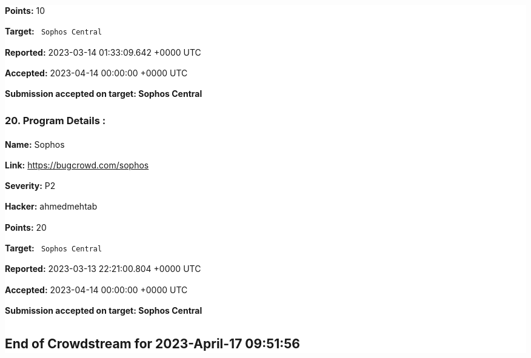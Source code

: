  **Points:** 10 

 **Target:** ` Sophos Central` 

 **Reported:** 2023-03-14 01:33:09.642 +0000 UTC 

 **Accepted:** 2023-04-14 00:00:00 +0000 UTC 

 **Submission accepted on target: Sophos Central** 

### 20. Program Details : 

**Name:** Sophos 

 **Link:** <https://bugcrowd.com/sophos> 

 **Severity:** P2 

 **Hacker:** ahmedmehtab 

 **Points:** 20 

 **Target:** ` Sophos Central` 

 **Reported:** 2023-03-13 22:21:00.804 +0000 UTC 

 **Accepted:** 2023-04-14 00:00:00 +0000 UTC 

 **Submission accepted on target: Sophos Central** 

## End of Crowdstream for 2023-April-17 09:51:56
